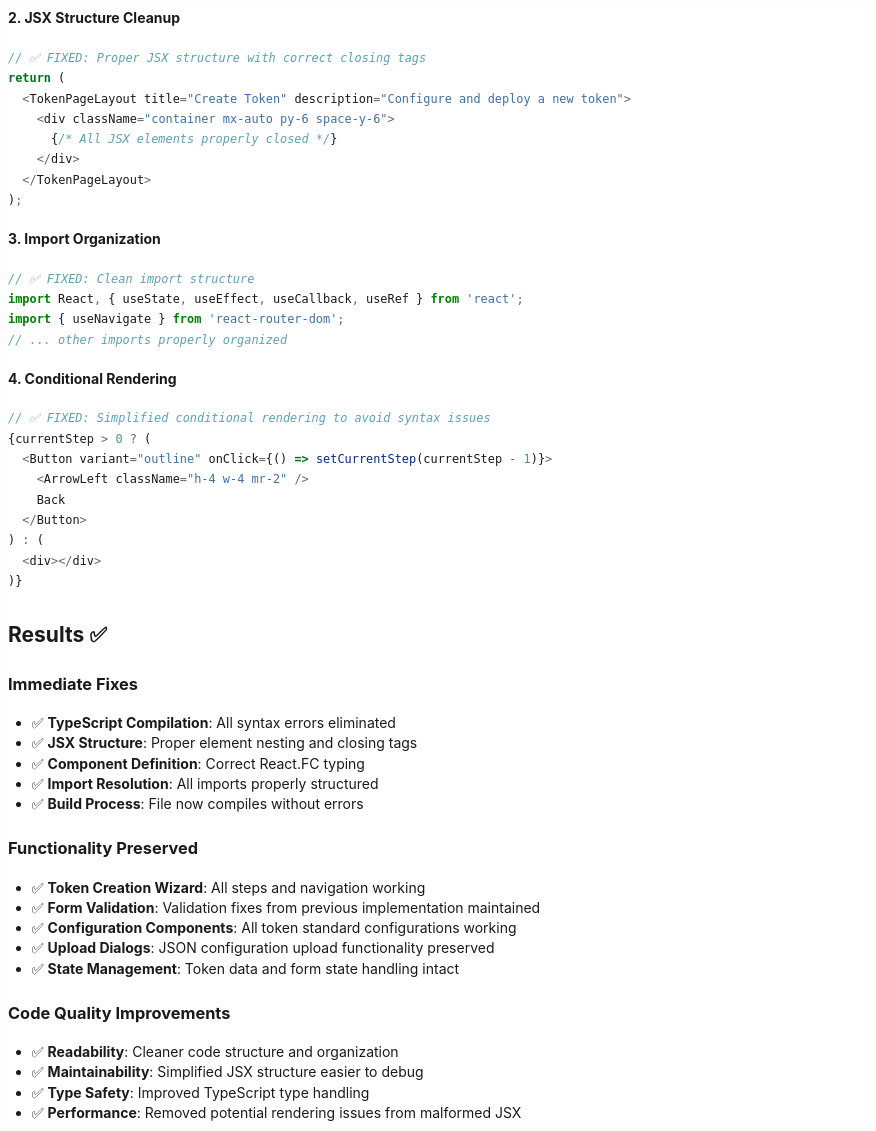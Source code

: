#### **2. JSX Structure Cleanup**
```typescript
// ✅ FIXED: Proper JSX structure with correct closing tags
return (
  <TokenPageLayout title="Create Token" description="Configure and deploy a new token">
    <div className="container mx-auto py-6 space-y-6">
      {/* All JSX elements properly closed */}
    </div>
  </TokenPageLayout>
);
```

#### **3. Import Organization**
```typescript
// ✅ FIXED: Clean import structure
import React, { useState, useEffect, useCallback, useRef } from 'react';
import { useNavigate } from 'react-router-dom';
// ... other imports properly organized
```

#### **4. Conditional Rendering**
```typescript
// ✅ FIXED: Simplified conditional rendering to avoid syntax issues
{currentStep > 0 ? (
  <Button variant="outline" onClick={() => setCurrentStep(currentStep - 1)}>
    <ArrowLeft className="h-4 w-4 mr-2" />
    Back
  </Button>
) : (
  <div></div>
)}
```

## Results ✅

### **Immediate Fixes**
- ✅ **TypeScript Compilation**: All syntax errors eliminated
- ✅ **JSX Structure**: Proper element nesting and closing tags
- ✅ **Component Definition**: Correct React.FC typing
- ✅ **Import Resolution**: All imports properly structured
- ✅ **Build Process**: File now compiles without errors

### **Functionality Preserved**
- ✅ **Token Creation Wizard**: All steps and navigation working
- ✅ **Form Validation**: Validation fixes from previous implementation maintained
- ✅ **Configuration Components**: All token standard configurations working
- ✅ **Upload Dialogs**: JSON configuration upload functionality preserved
- ✅ **State Management**: Token data and form state handling intact

### **Code Quality Improvements**
- ✅ **Readability**: Cleaner code structure and organization
- ✅ **Maintainability**: Simplified JSX structure easier to debug
- ✅ **Type Safety**: Improved TypeScript type handling
- ✅ **Performance**: Removed potential rendering issues from malformed JSX
